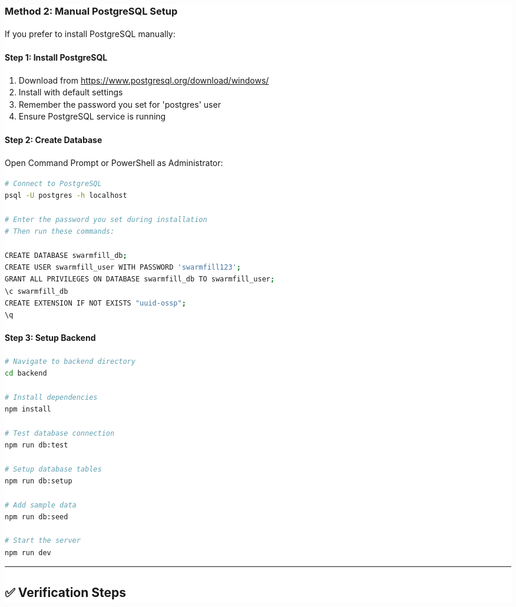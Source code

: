 ### Method 2: Manual PostgreSQL Setup

If you prefer to install PostgreSQL manually:

#### Step 1: Install PostgreSQL
1. Download from https://www.postgresql.org/download/windows/
2. Install with default settings
3. Remember the password you set for 'postgres' user
4. Ensure PostgreSQL service is running

#### Step 2: Create Database
Open Command Prompt or PowerShell as Administrator:

```bash
# Connect to PostgreSQL
psql -U postgres -h localhost

# Enter the password you set during installation
# Then run these commands:

CREATE DATABASE swarmfill_db;
CREATE USER swarmfill_user WITH PASSWORD 'swarmfill123';
GRANT ALL PRIVILEGES ON DATABASE swarmfill_db TO swarmfill_user;
\c swarmfill_db
CREATE EXTENSION IF NOT EXISTS "uuid-ossp";
\q
```

#### Step 3: Setup Backend
```bash
# Navigate to backend directory
cd backend

# Install dependencies
npm install

# Test database connection
npm run db:test

# Setup database tables
npm run db:setup

# Add sample data
npm run db:seed

# Start the server
npm run dev
```

---

## ✅ Verification Steps
